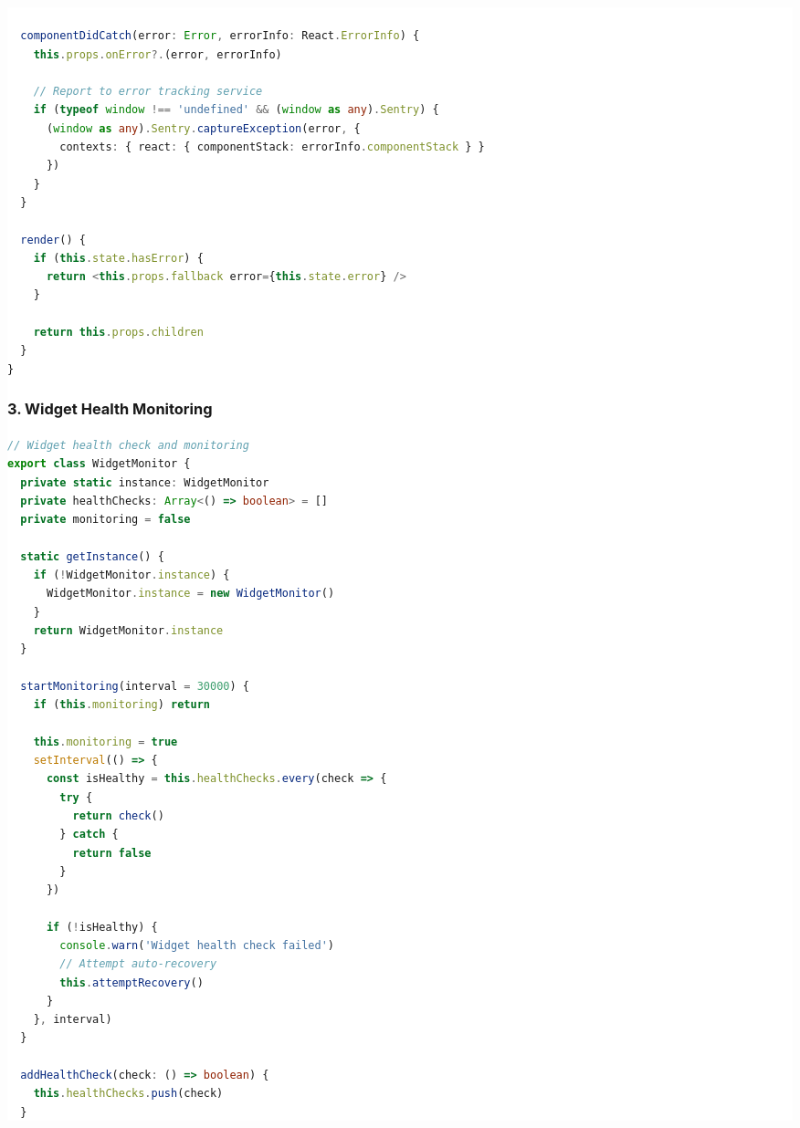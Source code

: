```typescript

  componentDidCatch(error: Error, errorInfo: React.ErrorInfo) {
    this.props.onError?.(error, errorInfo)
    
    // Report to error tracking service
    if (typeof window !== 'undefined' && (window as any).Sentry) {
      (window as any).Sentry.captureException(error, {
        contexts: { react: { componentStack: errorInfo.componentStack } }
      })
    }
  }

  render() {
    if (this.state.hasError) {
      return <this.props.fallback error={this.state.error} />
    }

    return this.props.children
  }
}
```

### 3. Widget Health Monitoring

```typescript
// Widget health check and monitoring
export class WidgetMonitor {
  private static instance: WidgetMonitor
  private healthChecks: Array<() => boolean> = []
  private monitoring = false

  static getInstance() {
    if (!WidgetMonitor.instance) {
      WidgetMonitor.instance = new WidgetMonitor()
    }
    return WidgetMonitor.instance
  }

  startMonitoring(interval = 30000) {
    if (this.monitoring) return

    this.monitoring = true
    setInterval(() => {
      const isHealthy = this.healthChecks.every(check => {
        try {
          return check()
        } catch {
          return false
        }
      })

      if (!isHealthy) {
        console.warn('Widget health check failed')
        // Attempt auto-recovery
        this.attemptRecovery()
      }
    }, interval)
  }

  addHealthCheck(check: () => boolean) {
    this.healthChecks.push(check)
  }

```